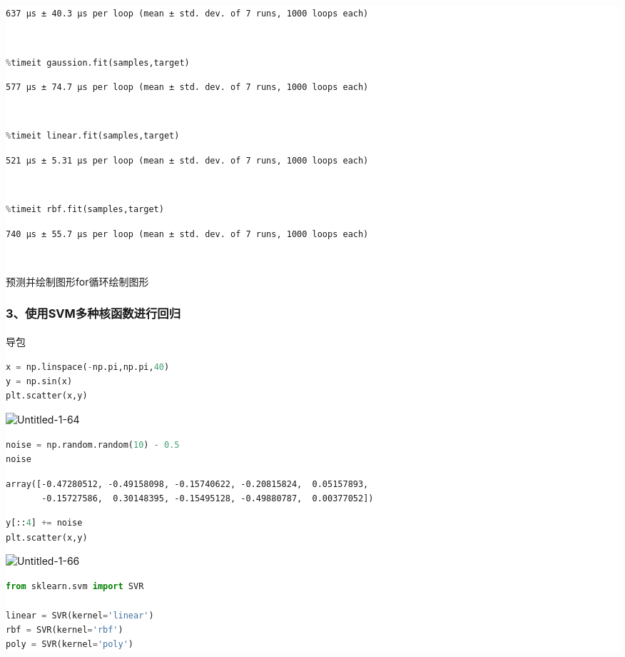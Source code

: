     637 µs ± 40.3 µs per loop (mean ± std. dev. of 7 runs, 1000 loops each)
​    


```python
%timeit gaussion.fit(samples,target)
```

    577 µs ± 74.7 µs per loop (mean ± std. dev. of 7 runs, 1000 loops each)
​    


```python
%timeit linear.fit(samples,target)
```

    521 µs ± 5.31 µs per loop (mean ± std. dev. of 7 runs, 1000 loops each)
​    


```python
%timeit rbf.fit(samples,target)
```

    740 µs ± 55.7 µs per loop (mean ± std. dev. of 7 runs, 1000 loops each)
​    

预测并绘制图形for循环绘制图形

### 3、使用SVM多种核函数进行回归

导包


```python
x = np.linspace(-np.pi,np.pi,40)
y = np.sin(x)
plt.scatter(x,y)
```
![Untitled-1-64](http://p693ase25.bkt.clouddn.com/Untitled-1-2018418113759.png)

```python
noise = np.random.random(10) - 0.5
noise
```




    array([-0.47280512, -0.49158098, -0.15740622, -0.20815824,  0.05157893,
           -0.15727586,  0.30148395, -0.15495128, -0.49880787,  0.00377052])




```python
y[::4] += noise
plt.scatter(x,y)
```

![Untitled-1-66](http://p693ase25.bkt.clouddn.com/Untitled-1-2018418113816.png)

```python
from sklearn.svm import SVR

linear = SVR(kernel='linear')
rbf = SVR(kernel='rbf')
poly = SVR(kernel='poly')
```
